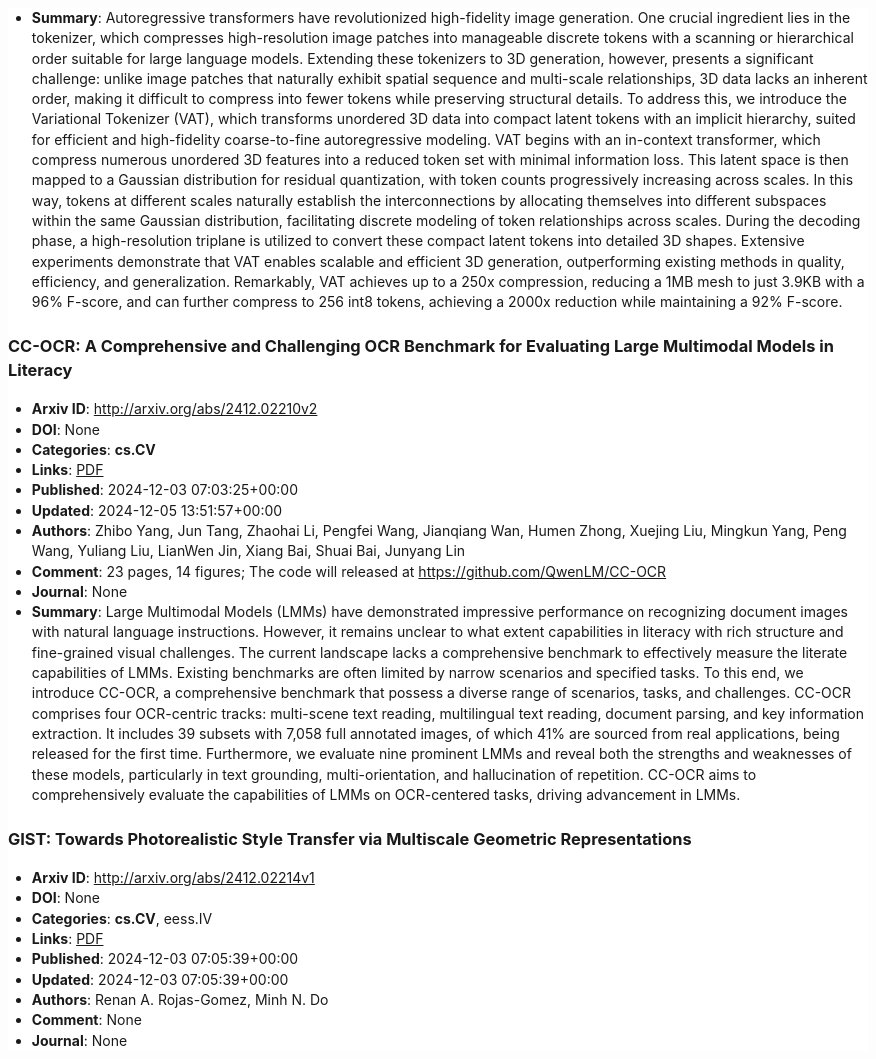 - **Summary**: Autoregressive transformers have revolutionized high-fidelity image generation. One crucial ingredient lies in the tokenizer, which compresses high-resolution image patches into manageable discrete tokens with a scanning or hierarchical order suitable for large language models. Extending these tokenizers to 3D generation, however, presents a significant challenge: unlike image patches that naturally exhibit spatial sequence and multi-scale relationships, 3D data lacks an inherent order, making it difficult to compress into fewer tokens while preserving structural details. To address this, we introduce the Variational Tokenizer (VAT), which transforms unordered 3D data into compact latent tokens with an implicit hierarchy, suited for efficient and high-fidelity coarse-to-fine autoregressive modeling. VAT begins with an in-context transformer, which compress numerous unordered 3D features into a reduced token set with minimal information loss. This latent space is then mapped to a Gaussian distribution for residual quantization, with token counts progressively increasing across scales. In this way, tokens at different scales naturally establish the interconnections by allocating themselves into different subspaces within the same Gaussian distribution, facilitating discrete modeling of token relationships across scales. During the decoding phase, a high-resolution triplane is utilized to convert these compact latent tokens into detailed 3D shapes. Extensive experiments demonstrate that VAT enables scalable and efficient 3D generation, outperforming existing methods in quality, efficiency, and generalization. Remarkably, VAT achieves up to a 250x compression, reducing a 1MB mesh to just 3.9KB with a 96% F-score, and can further compress to 256 int8 tokens, achieving a 2000x reduction while maintaining a 92% F-score.



### CC-OCR: A Comprehensive and Challenging OCR Benchmark for Evaluating Large Multimodal Models in Literacy
- **Arxiv ID**: http://arxiv.org/abs/2412.02210v2
- **DOI**: None
- **Categories**: **cs.CV**
- **Links**: [PDF](http://arxiv.org/pdf/2412.02210v2)
- **Published**: 2024-12-03 07:03:25+00:00
- **Updated**: 2024-12-05 13:51:57+00:00
- **Authors**: Zhibo Yang, Jun Tang, Zhaohai Li, Pengfei Wang, Jianqiang Wan, Humen Zhong, Xuejing Liu, Mingkun Yang, Peng Wang, Yuliang Liu, LianWen Jin, Xiang Bai, Shuai Bai, Junyang Lin
- **Comment**: 23 pages, 14 figures; The code will released at
  https://github.com/QwenLM/CC-OCR
- **Journal**: None
- **Summary**: Large Multimodal Models (LMMs) have demonstrated impressive performance on recognizing document images with natural language instructions. However, it remains unclear to what extent capabilities in literacy with rich structure and fine-grained visual challenges. The current landscape lacks a comprehensive benchmark to effectively measure the literate capabilities of LMMs. Existing benchmarks are often limited by narrow scenarios and specified tasks. To this end, we introduce CC-OCR, a comprehensive benchmark that possess a diverse range of scenarios, tasks, and challenges. CC-OCR comprises four OCR-centric tracks: multi-scene text reading, multilingual text reading, document parsing, and key information extraction. It includes 39 subsets with 7,058 full annotated images, of which 41% are sourced from real applications, being released for the first time. Furthermore, we evaluate nine prominent LMMs and reveal both the strengths and weaknesses of these models, particularly in text grounding, multi-orientation, and hallucination of repetition. CC-OCR aims to comprehensively evaluate the capabilities of LMMs on OCR-centered tasks, driving advancement in LMMs.



### GIST: Towards Photorealistic Style Transfer via Multiscale Geometric Representations
- **Arxiv ID**: http://arxiv.org/abs/2412.02214v1
- **DOI**: None
- **Categories**: **cs.CV**, eess.IV
- **Links**: [PDF](http://arxiv.org/pdf/2412.02214v1)
- **Published**: 2024-12-03 07:05:39+00:00
- **Updated**: 2024-12-03 07:05:39+00:00
- **Authors**: Renan A. Rojas-Gomez, Minh N. Do
- **Comment**: None
- **Journal**: None